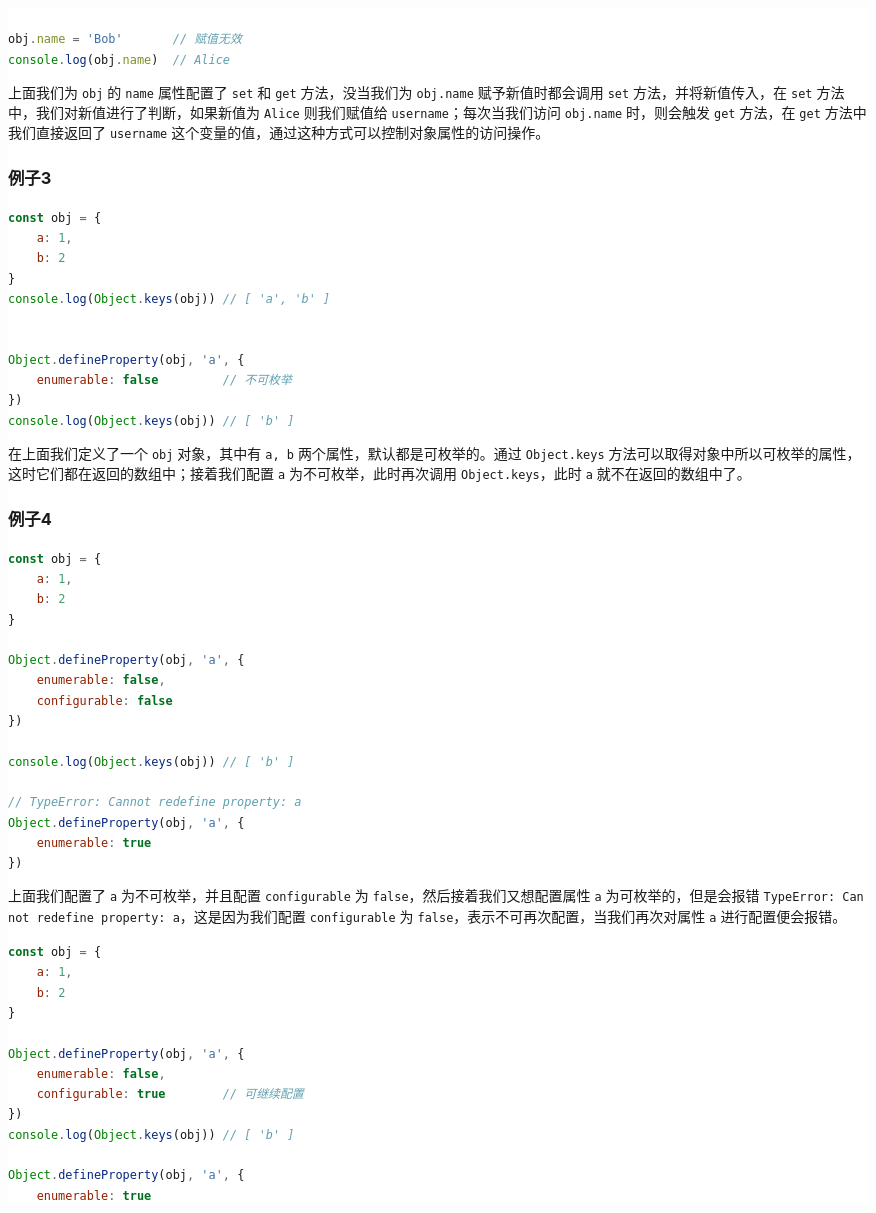 ```javascript

obj.name = 'Bob'       // 赋值无效 
console.log(obj.name)  // Alice
```

上面我们为 `obj` 的 `name` 属性配置了 `set` 和 `get` 方法，没当我们为 `obj.name` 赋予新值时都会调用 `set` 方法，并将新值传入，在 `set` 方法中，我们对新值进行了判断，如果新值为 `Alice` 则我们赋值给 `username`；每次当我们访问 `obj.name` 时，则会触发 `get` 方法，在 `get` 方法中我们直接返回了 `username` 这个变量的值，通过这种方式可以控制对象属性的访问操作。

### 例子3

```javascript
const obj = {
    a: 1,
    b: 2
}
console.log(Object.keys(obj)) // [ 'a', 'b' ]


Object.defineProperty(obj, 'a', {
    enumerable: false         // 不可枚举
})
console.log(Object.keys(obj)) // [ 'b' ]
```

在上面我们定义了一个 `obj` 对象，其中有 `a, b` 两个属性，默认都是可枚举的。通过 `Object.keys` 方法可以取得对象中所以可枚举的属性，这时它们都在返回的数组中；接着我们配置 `a` 为不可枚举，此时再次调用 `Object.keys`，此时 `a` 就不在返回的数组中了。

### 例子4

```javascript
const obj = {
    a: 1,
    b: 2
}

Object.defineProperty(obj, 'a', {
    enumerable: false,
    configurable: false
})

console.log(Object.keys(obj)) // [ 'b' ]

// TypeError: Cannot redefine property: a
Object.defineProperty(obj, 'a', {
    enumerable: true
})
```

上面我们配置了 `a` 为不可枚举，并且配置 `configurable` 为 `false`，然后接着我们又想配置属性 `a` 为可枚举的，但是会报错 `TypeError: Cannot redefine property: a`，这是因为我们配置 `configurable` 为 `false`，表示不可再次配置，当我们再次对属性 `a` 进行配置便会报错。

```javascript
const obj = {
    a: 1,
    b: 2
}

Object.defineProperty(obj, 'a', {
    enumerable: false,
    configurable: true        // 可继续配置
})
console.log(Object.keys(obj)) // [ 'b' ]

Object.defineProperty(obj, 'a', {
    enumerable: true
```
